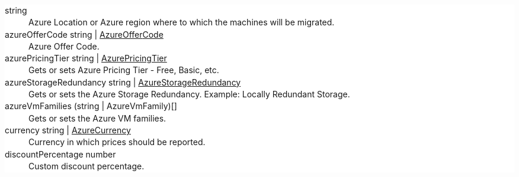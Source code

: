 </span>
        <span class="property-indicator"></span>
        <span class="property-type">string</span>
    </dt>
    <dd>Azure Location or Azure region where to which the machines will be migrated.</dd><dt class="property-optional"
            title="Optional">
        <span id="azureoffercode_nodejs">
<a data-swiftype-name="resource-property" data-swiftype-type="text" href="#azureoffercode_nodejs" style="color: inherit; text-decoration: inherit;">azure<wbr>Offer<wbr>Code</a>
</span>
        <span class="property-indicator"></span>
        <span class="property-type">string | <a href="#azureoffercode">Azure<wbr>Offer<wbr>Code</a></span>
    </dt>
    <dd>Azure Offer Code.</dd><dt class="property-optional"
            title="Optional">
        <span id="azurepricingtier_nodejs">
<a data-swiftype-name="resource-property" data-swiftype-type="text" href="#azurepricingtier_nodejs" style="color: inherit; text-decoration: inherit;">azure<wbr>Pricing<wbr>Tier</a>
</span>
        <span class="property-indicator"></span>
        <span class="property-type">string | <a href="#azurepricingtier">Azure<wbr>Pricing<wbr>Tier</a></span>
    </dt>
    <dd>Gets or sets Azure Pricing Tier - Free, Basic, etc.</dd><dt class="property-optional"
            title="Optional">
        <span id="azurestorageredundancy_nodejs">
<a data-swiftype-name="resource-property" data-swiftype-type="text" href="#azurestorageredundancy_nodejs" style="color: inherit; text-decoration: inherit;">azure<wbr>Storage<wbr>Redundancy</a>
</span>
        <span class="property-indicator"></span>
        <span class="property-type">string | <a href="#azurestorageredundancy">Azure<wbr>Storage<wbr>Redundancy</a></span>
    </dt>
    <dd>Gets or sets the Azure Storage Redundancy. Example: Locally Redundant Storage.</dd><dt class="property-optional"
            title="Optional">
        <span id="azurevmfamilies_nodejs">
<a data-swiftype-name="resource-property" data-swiftype-type="text" href="#azurevmfamilies_nodejs" style="color: inherit; text-decoration: inherit;">azure<wbr>Vm<wbr>Families</a>
</span>
        <span class="property-indicator"></span>
        <span class="property-type">(string | Azure<wbr>Vm<wbr>Family)[]</span>
    </dt>
    <dd>Gets or sets the Azure VM families.</dd><dt class="property-optional"
            title="Optional">
        <span id="currency_nodejs">
<a data-swiftype-name="resource-property" data-swiftype-type="text" href="#currency_nodejs" style="color: inherit; text-decoration: inherit;">currency</a>
</span>
        <span class="property-indicator"></span>
        <span class="property-type">string | <a href="#azurecurrency">Azure<wbr>Currency</a></span>
    </dt>
    <dd>Currency in which prices should be reported.</dd><dt class="property-optional"
            title="Optional">
        <span id="discountpercentage_nodejs">
<a data-swiftype-name="resource-property" data-swiftype-type="text" href="#discountpercentage_nodejs" style="color: inherit; text-decoration: inherit;">discount<wbr>Percentage</a>
</span>
        <span class="property-indicator"></span>
        <span class="property-type">number</span>
    </dt>
    <dd>Custom discount percentage.</dd><dt class="property-optional"
            title="Optional">